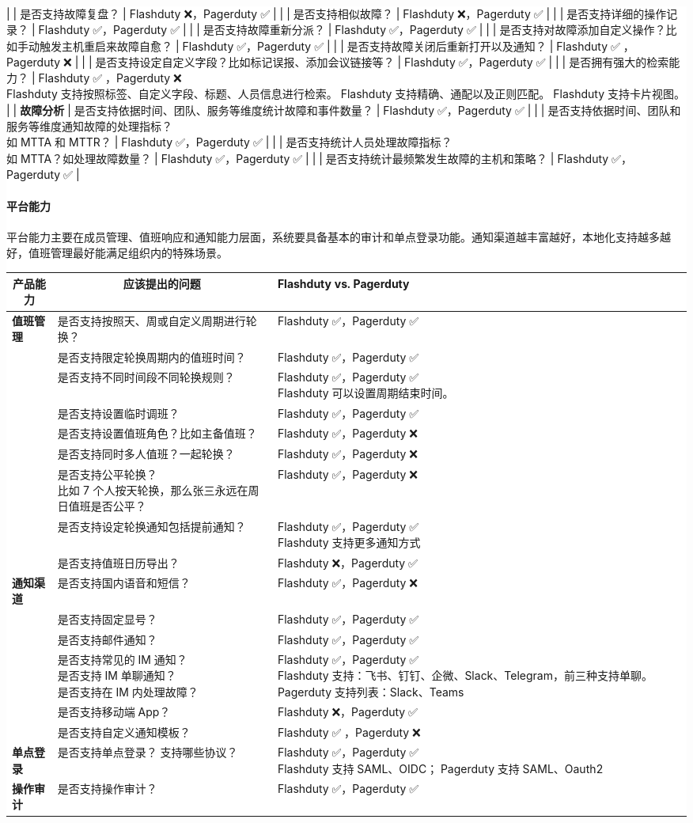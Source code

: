 |  |  是否支持故障复盘？  |  Flashduty ❌，Pagerduty ✅  |
|  |  是否支持相似故障？  |  Flashduty ❌，Pagerduty ✅  |
|  |  是否支持详细的操作记录？  |  Flashduty ✅，Pagerduty ✅  |
|  |  是否支持故障重新分派？  |  Flashduty ✅，Pagerduty ✅  |
|  |  是否支持对故障添加自定义操作？比如手动触发主机重启来故障自愈？  |  Flashduty ✅，Pagerduty ✅  |
|  |  是否支持故障关闭后重新打开以及通知？  |  Flashduty ✅ ，Pagerduty ❌  |
|  |  是否支持设定自定义字段？比如标记误报、添加会议链接等？  |  Flashduty ✅，Pagerduty ✅  |
|  |  是否拥有强大的检索能力？  |  Flashduty ✅ ，Pagerduty ❌ <br>Flashduty 支持按照标签、自定义字段、标题、人员信息进行检索。 Flashduty 支持精确、通配以及正则匹配。 Flashduty 支持卡片视图。  |
|  **故障分析**  |  是否支持依据时间、团队、服务等维度统计故障和事件数量？  |  Flashduty ✅，Pagerduty ✅  |
|  |  是否支持依据时间、团队和服务等维度通知故障的处理指标？<br>如 MTTA 和 MTTR？  |  Flashduty ✅，Pagerduty ✅  |
|  |  是否支持统计人员处理故障指标？<br>如 MTTA？如处理故障数量？  |  Flashduty ✅，Pagerduty ✅  |
|  |  是否支持统计最频繁发生故障的主机和策略？  |  Flashduty ✅，Pagerduty ✅  |

#### 平台能力

平台能力主要在成员管理、值班响应和通知能力层面，系统要具备基本的审计和单点登录功能。通知渠道越丰富越好，本地化支持越多越好，值班管理最好能满足组织内的特殊场景。

|  产品能力  |  应该提出的问题  |  Flashduty vs. Pagerduty  |
| --- | --- | :--- |
|  **值班管理**  |  是否支持按照天、周或自定义周期进行轮换？  |  Flashduty ✅，Pagerduty ✅  |
|  |  是否支持限定轮换周期内的值班时间？  |  Flashduty ✅，Pagerduty ✅  |
|  |  是否支持不同时间段不同轮换规则？  |  Flashduty ✅，Pagerduty ✅ <br>Flashduty 可以设置周期结束时间。  |
|  |  是否支持设置临时调班？  |  Flashduty ✅，Pagerduty ✅  |
|  |  是否支持设置值班角色？比如主备值班？  |  Flashduty ✅，Pagerduty ❌  |
|  |  是否支持同时多人值班？一起轮换？  |  Flashduty ✅，Pagerduty ❌  |
|  |  是否支持公平轮换？ <br>比如 7 个人按天轮换，那么张三永远在周日值班是否公平？  |  Flashduty ✅，Pagerduty ❌  |
|  |  是否支持设定轮换通知包括提前通知？  |  Flashduty ✅，Pagerduty ✅ <br>Flashduty 支持更多通知方式  |
|  |  是否支持值班日历导出？  |  Flashduty ❌，Pagerduty ✅  |
|  **通知渠道**  |  是否支持国内语音和短信？  |  Flashduty ✅，Pagerduty ❌  |
|  |  是否支持固定显号？  |  Flashduty ✅，Pagerduty ✅  |
|  |  是否支持邮件通知？  |  Flashduty ✅，Pagerduty ✅  |
|  |  是否支持常见的 IM 通知？ <br>是否支持 IM 单聊通知？ <br>是否支持在 IM 内处理故障？  |  Flashduty ✅，Pagerduty ✅ <br>Flashduty 支持：飞书、钉钉、企微、Slack、Telegram，前三种支持单聊。 Pagerduty 支持列表：Slack、Teams  |
|  |  是否支持移动端 App？  |  Flashduty ❌，Pagerduty ✅  |
|  |  是否支持自定义通知模板？  |  Flashduty ✅ ，Pagerduty ❌  |
|  **单点登录**  |  是否支持单点登录？ 支持哪些协议？  |  Flashduty ✅，Pagerduty ✅ <br>Flashduty 支持 SAML、OIDC； Pagerduty 支持 SAML、Oauth2  |
|  **操作审计**  |  是否支持操作审计？  |  Flashduty ✅，Pagerduty ✅  |
